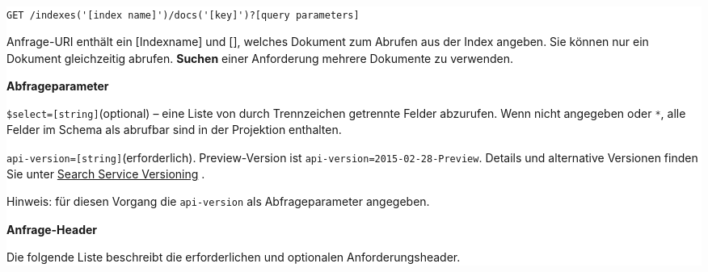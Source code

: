     GET /indexes('[index name]')/docs('[key]')?[query parameters]

Anfrage-URI enthält ein [Indexname] und [], welches Dokument zum Abrufen aus der Index angeben. Sie können nur ein Dokument gleichzeitig abrufen. **Suchen** einer Anforderung mehrere Dokumente zu verwenden.

**Abfrageparameter**

`$select=[string]`(optional) – eine Liste von durch Trennzeichen getrennte Felder abzurufen. Wenn nicht angegeben oder `*`, alle Felder im Schema als abrufbar sind in der Projektion enthalten.

`api-version=[string]`(erforderlich). Preview-Version ist `api-version=2015-02-28-Preview`. Details und alternative Versionen finden Sie unter [Search Service Versioning](http://msdn.microsoft.com/library/azure/dn864560.aspx) .

Hinweis: für diesen Vorgang die `api-version` als Abfrageparameter angegeben.

**Anfrage-Header**

Die folgende Liste beschreibt die erforderlichen und optionalen Anforderungsheader.

